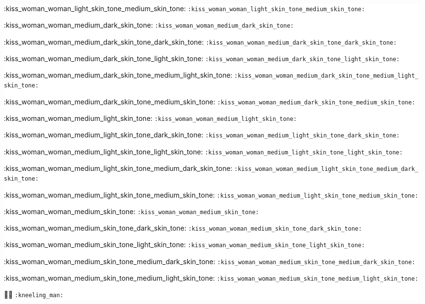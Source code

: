 
:kiss_woman_woman_light_skin_tone_medium_skin_tone: 
`:kiss_woman_woman_light_skin_tone_medium_skin_tone:` 


:kiss_woman_woman_medium_dark_skin_tone: 
`:kiss_woman_woman_medium_dark_skin_tone:` 


:kiss_woman_woman_medium_dark_skin_tone_dark_skin_tone: 
`:kiss_woman_woman_medium_dark_skin_tone_dark_skin_tone:` 


:kiss_woman_woman_medium_dark_skin_tone_light_skin_tone: 
`:kiss_woman_woman_medium_dark_skin_tone_light_skin_tone:` 


:kiss_woman_woman_medium_dark_skin_tone_medium_light_skin_tone: 
`:kiss_woman_woman_medium_dark_skin_tone_medium_light_skin_tone:` 


:kiss_woman_woman_medium_dark_skin_tone_medium_skin_tone: 
`:kiss_woman_woman_medium_dark_skin_tone_medium_skin_tone:` 


:kiss_woman_woman_medium_light_skin_tone: 
`:kiss_woman_woman_medium_light_skin_tone:` 


:kiss_woman_woman_medium_light_skin_tone_dark_skin_tone: 
`:kiss_woman_woman_medium_light_skin_tone_dark_skin_tone:` 


:kiss_woman_woman_medium_light_skin_tone_light_skin_tone: 
`:kiss_woman_woman_medium_light_skin_tone_light_skin_tone:` 


:kiss_woman_woman_medium_light_skin_tone_medium_dark_skin_tone: 
`:kiss_woman_woman_medium_light_skin_tone_medium_dark_skin_tone:` 


:kiss_woman_woman_medium_light_skin_tone_medium_skin_tone: 
`:kiss_woman_woman_medium_light_skin_tone_medium_skin_tone:` 


:kiss_woman_woman_medium_skin_tone: 
`:kiss_woman_woman_medium_skin_tone:` 


:kiss_woman_woman_medium_skin_tone_dark_skin_tone: 
`:kiss_woman_woman_medium_skin_tone_dark_skin_tone:` 


:kiss_woman_woman_medium_skin_tone_light_skin_tone: 
`:kiss_woman_woman_medium_skin_tone_light_skin_tone:` 


:kiss_woman_woman_medium_skin_tone_medium_dark_skin_tone: 
`:kiss_woman_woman_medium_skin_tone_medium_dark_skin_tone:` 


:kiss_woman_woman_medium_skin_tone_medium_light_skin_tone: 
`:kiss_woman_woman_medium_skin_tone_medium_light_skin_tone:` 


:kneeling_man: 
`:kneeling_man:` 
